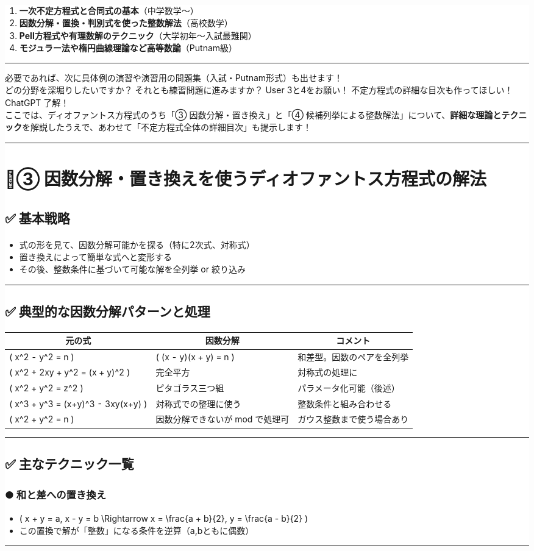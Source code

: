 1. **一次不定方程式と合同式の基本**（中学数学〜）
2. **因数分解・置換・判別式を使った整数解法**（高校数学）
3. **Pell方程式や有理数解のテクニック**（大学初年〜入試最難関）
4. **モジュラー法や楕円曲線理論など高等数論**（Putnam級）

---

必要であれば、次に具体例の演習や演習用の問題集（入試・Putnam形式）も出せます！  
どの分野を深堀りしたいですか？ それとも練習問題に進みますか？
User
3と4をお願い！
不定方程式の詳細な目次も作ってほしい！
ChatGPT
了解！  
ここでは、ディオファントス方程式のうち「③ 因数分解・置き換え」と「④ 候補列挙による整数解法」について、**詳細な理論とテクニック**を解説したうえで、あわせて「不定方程式全体の詳細目次」も提示します！

---

# 🔷③ 因数分解・置き換えを使うディオファントス方程式の解法

## ✅ 基本戦略

- 式の形を見て、因数分解可能かを探る（特に2次式、対称式）
- 置き換えによって簡単な式へと変形する
- その後、整数条件に基づいて可能な解を全列挙 or 絞り込み

---

## ✅ 典型的な因数分解パターンと処理

| 元の式 | 因数分解 | コメント |
|--------|---------|----------|
| \( x^2 - y^2 = n \) | \( (x - y)(x + y) = n \) | 和差型。因数のペアを全列挙 |
| \( x^2 + 2xy + y^2 = (x + y)^2 \) | 完全平方 | 対称式の処理に |
| \( x^2 + y^2 = z^2 \) | ピタゴラス三つ組 | パラメータ化可能（後述） |
| \( x^3 + y^3 = (x+y)^3 - 3xy(x+y) \) | 対称式での整理に使う | 整数条件と組み合わせる |
| \( x^2 + y^2 = n \) | 因数分解できないが mod で処理可 | ガウス整数まで使う場合あり |

---

## ✅ 主なテクニック一覧

### ● 和と差への置き換え
- \( x + y = a, x - y = b \Rightarrow x = \frac{a + b}{2}, y = \frac{a - b}{2} \)
- この置換で解が「整数」になる条件を逆算（a,bともに偶数）

---
